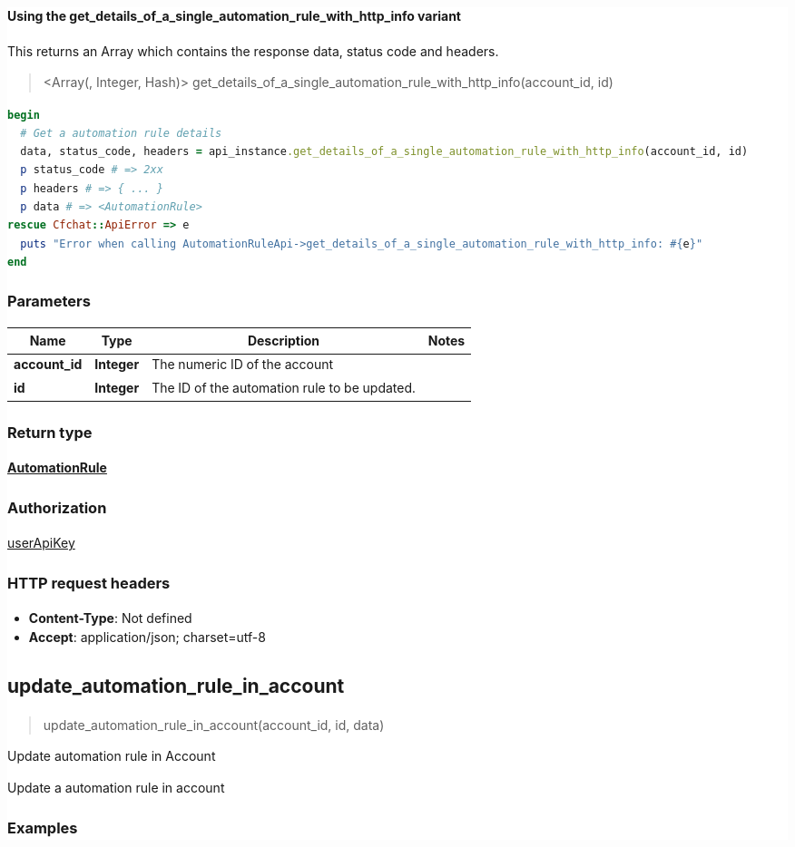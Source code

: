 #### Using the get_details_of_a_single_automation_rule_with_http_info variant

This returns an Array which contains the response data, status code and headers.

> <Array(<AutomationRule>, Integer, Hash)> get_details_of_a_single_automation_rule_with_http_info(account_id, id)

```ruby
begin
  # Get a automation rule details
  data, status_code, headers = api_instance.get_details_of_a_single_automation_rule_with_http_info(account_id, id)
  p status_code # => 2xx
  p headers # => { ... }
  p data # => <AutomationRule>
rescue Cfchat::ApiError => e
  puts "Error when calling AutomationRuleApi->get_details_of_a_single_automation_rule_with_http_info: #{e}"
end
```

### Parameters

| Name | Type | Description | Notes |
| ---- | ---- | ----------- | ----- |
| **account_id** | **Integer** | The numeric ID of the account |  |
| **id** | **Integer** | The ID of the automation rule to be updated. |  |

### Return type

[**AutomationRule**](AutomationRule.md)

### Authorization

[userApiKey](../README.md#userApiKey)

### HTTP request headers

- **Content-Type**: Not defined
- **Accept**: application/json; charset=utf-8


## update_automation_rule_in_account

> <AutomationRule> update_automation_rule_in_account(account_id, id, data)

Update automation rule in Account

Update a automation rule in account

### Examples
